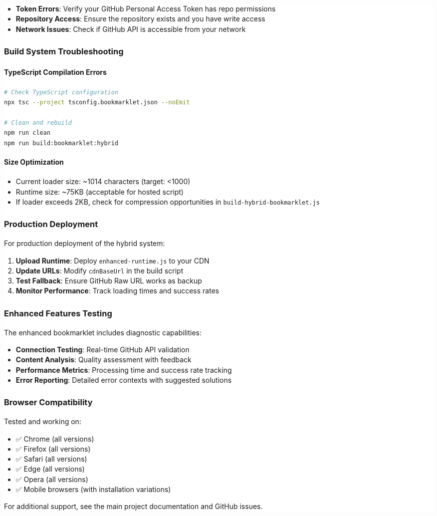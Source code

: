 - **Token Errors**: Verify your GitHub Personal Access Token has repo
  permissions
- **Repository Access**: Ensure the repository exists and you have write access
- **Network Issues**: Check if GitHub API is accessible from your network

### Build System Troubleshooting

#### TypeScript Compilation Errors

```bash
# Check TypeScript configuration
npx tsc --project tsconfig.bookmarklet.json --noEmit

# Clean and rebuild
npm run clean
npm run build:bookmarklet:hybrid
```

#### Size Optimization

- Current loader size: ~1014 characters (target: <1000)
- Runtime size: ~75KB (acceptable for hosted script)
- If loader exceeds 2KB, check for compression opportunities in
  `build-hybrid-bookmarklet.js`

### Production Deployment

For production deployment of the hybrid system:

1. **Upload Runtime**: Deploy `enhanced-runtime.js` to your CDN
2. **Update URLs**: Modify `cdnBaseUrl` in the build script
3. **Test Fallback**: Ensure GitHub Raw URL works as backup
4. **Monitor Performance**: Track loading times and success rates

### Enhanced Features Testing

The enhanced bookmarklet includes diagnostic capabilities:

- **Connection Testing**: Real-time GitHub API validation
- **Content Analysis**: Quality assessment with feedback
- **Performance Metrics**: Processing time and success rate tracking
- **Error Reporting**: Detailed error contexts with suggested solutions

### Browser Compatibility

Tested and working on:

- ✅ Chrome (all versions)
- ✅ Firefox (all versions)
- ✅ Safari (all versions)
- ✅ Edge (all versions)
- ✅ Opera (all versions)
- ✅ Mobile browsers (with installation variations)

For additional support, see the main project documentation and GitHub issues.
